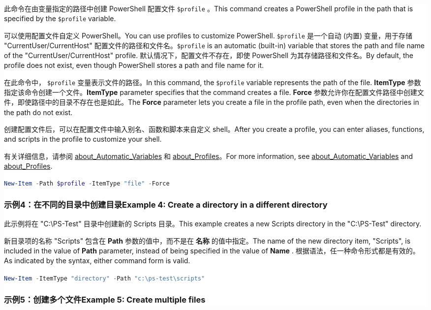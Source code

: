 <span data-ttu-id="3a7f5-125">此命令在由变量指定的路径中创建 PowerShell 配置文件 `$profile` 。</span><span class="sxs-lookup"><span data-stu-id="3a7f5-125">This command creates a PowerShell profile in the path that is specified by the `$profile` variable.</span></span>

<span data-ttu-id="3a7f5-126">可以使用配置文件自定义 PowerShell。</span><span class="sxs-lookup"><span data-stu-id="3a7f5-126">You can use profiles to customize PowerShell.</span></span> <span data-ttu-id="3a7f5-127">`$profile` 是一个自动 (内置) 变量，用于存储 "CurrentUser/CurrentHost" 配置文件的路径和文件名。</span><span class="sxs-lookup"><span data-stu-id="3a7f5-127">`$profile` is an automatic (built-in) variable that stores the path and file name of the "CurrentUser/CurrentHost" profile.</span></span> <span data-ttu-id="3a7f5-128">默认情况下，配置文件不存在，即使 PowerShell 为其存储路径和文件名。</span><span class="sxs-lookup"><span data-stu-id="3a7f5-128">By default, the profile does not exist, even though PowerShell stores a path and file name for it.</span></span>

<span data-ttu-id="3a7f5-129">在此命令中， `$profile` 变量表示文件的路径。</span><span class="sxs-lookup"><span data-stu-id="3a7f5-129">In this command, the `$profile` variable represents the path of the file.</span></span> <span data-ttu-id="3a7f5-130">**ItemType** 参数指定该命令创建一个文件。</span><span class="sxs-lookup"><span data-stu-id="3a7f5-130">**ItemType** parameter specifies that the command creates a file.</span></span> <span data-ttu-id="3a7f5-131">**Force** 参数允许你在配置文件路径中创建文件，即使路径中的目录不存在也是如此。</span><span class="sxs-lookup"><span data-stu-id="3a7f5-131">The **Force** parameter lets you create a file in the profile path, even when the directories in the path do not exist.</span></span>

<span data-ttu-id="3a7f5-132">创建配置文件后，可以在配置文件中输入别名、函数和脚本来自定义 shell。</span><span class="sxs-lookup"><span data-stu-id="3a7f5-132">After you create a profile, you can enter aliases, functions, and scripts in the profile to customize your shell.</span></span>

<span data-ttu-id="3a7f5-133">有关详细信息，请参阅 [about_Automatic_Variables](../Microsoft.PowerShell.Core/About/about_Automatic_Variables.md) 和 [about_Profiles](../Microsoft.PowerShell.Core/About/about_Profiles.md)。</span><span class="sxs-lookup"><span data-stu-id="3a7f5-133">For more information, see [about_Automatic_Variables](../Microsoft.PowerShell.Core/About/about_Automatic_Variables.md) and [about_Profiles](../Microsoft.PowerShell.Core/About/about_Profiles.md).</span></span>

```powershell
New-Item -Path $profile -ItemType "file" -Force
```

### <span data-ttu-id="3a7f5-134">示例4：在不同的目录中创建目录</span><span class="sxs-lookup"><span data-stu-id="3a7f5-134">Example 4: Create a directory in a different directory</span></span>

<span data-ttu-id="3a7f5-135">此示例将在 "C:\PS-Test" 目录中创建新的 Scripts 目录。</span><span class="sxs-lookup"><span data-stu-id="3a7f5-135">This example creates a new Scripts directory in the "C:\PS-Test" directory.</span></span>

<span data-ttu-id="3a7f5-136">新目录项的名称 "Scripts" 包含在 **Path** 参数的值中，而不是在 **名称** 的值中指定。</span><span class="sxs-lookup"><span data-stu-id="3a7f5-136">The name of the new directory item, "Scripts", is included in the value of **Path** parameter, instead of being specified in the value of **Name** .</span></span> <span data-ttu-id="3a7f5-137">根据语法，任一种命令形式都是有效的。</span><span class="sxs-lookup"><span data-stu-id="3a7f5-137">As indicated by the syntax, either command form is valid.</span></span>

```powershell
New-Item -ItemType "directory" -Path "c:\ps-test\scripts"
```

### <span data-ttu-id="3a7f5-138">示例5：创建多个文件</span><span class="sxs-lookup"><span data-stu-id="3a7f5-138">Example 5: Create multiple files</span></span>
